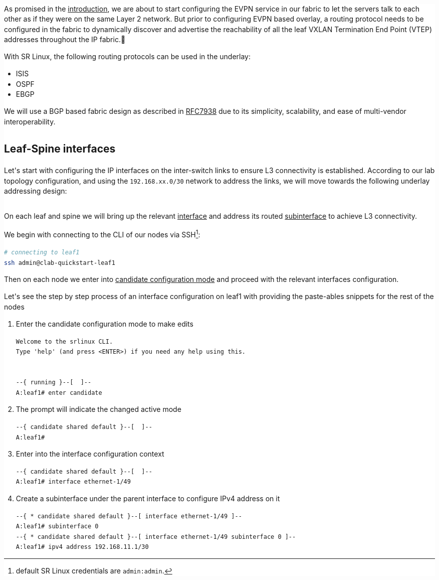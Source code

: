 <script type="text/javascript" src="https://cdn.jsdelivr.net/gh/hellt/drawio-js@main/embed2.js" async></script>
As promised in the [introduction](intro.md), we are about to start configuring the EVPN service in our fabric to let the servers talk to each other as if they were on the same Layer 2 network. But prior to configuring EVPN based overlay, a routing protocol needs to be configured in the fabric to dynamically discover and advertise the reachability of all the leaf VXLAN Termination End Point (VTEP) addresses throughout the IP fabric.

With SR Linux, the following routing protocols can be used in the underlay: 

* ISIS
* OSPF
* EBGP

We will use a BGP based fabric design as described in [RFC7938](https://tools.ietf.org/html/rfc7938) due to its simplicity, scalability, and ease of multi-vendor interoperability.

## Leaf-Spine interfaces
Let's start with configuring the IP interfaces on the inter-switch links to ensure L3 connectivity is established. According to our lab topology configuration, and using the `192.168.xx.0/30` network to address the links, we will move towards the following underlay addressing design:

<div class="mxgraph" style="max-width:100%;border:1px solid transparent;margin:0 auto; display:block;" data-mxgraph="{&quot;page&quot;:2,&quot;zoom&quot;:2,&quot;highlight&quot;:&quot;#0000ff&quot;,&quot;nav&quot;:true,&quot;check-visible-state&quot;:true,&quot;resize&quot;:true,&quot;url&quot;:&quot;https://raw.githubusercontent.com/learn-srlinux/site/diagrams/quickstart.drawio&quot;}"></div>

On each leaf and spine we will bring up the relevant [interface](ifaces.md) and address its routed [subinterface](ifaces.md#subinterfaces) to achieve L3 connectivity.

We begin with connecting to the CLI of our nodes via SSH[^1]:

```bash
# connecting to leaf1
ssh admin@clab-quickstart-leaf1
```

Then on each node we enter into [candidate configuration mode](cfgmgmt.md#configuration-modes) and proceed with the relevant interfaces configuration.

Let's see the step by step process of an interface configuration on leaf1 with providing the paste-ables snippets for the rest of the nodes

1. Enter the candidate configuration mode to make edits
    ```
    Welcome to the srlinux CLI.
    Type 'help' (and press <ENTER>) if you need any help using this.


    --{ running }--[  ]--
    A:leaf1# enter candidate
    ```
2. The prompt will indicate the changed active mode
    ```
    --{ candidate shared default }--[  ]--                                                                     
    A:leaf1#                                                                                                   
    ```
3. Enter into the interface configuration context
    ```
    --{ candidate shared default }--[  ]--                                                                     
    A:leaf1# interface ethernet-1/49                                                                           
    ```
4. Create a subinterface under the parent interface to configure IPv4 address on it
    ```
    --{ * candidate shared default }--[ interface ethernet-1/49 ]--                                            
    A:leaf1# subinterface 0                                                                                    
    --{ * candidate shared default }--[ interface ethernet-1/49 subinterface 0 ]--                             
    A:leaf1# ipv4 address 192.168.11.1/30                                                                      
    ```

[^1]: default SR Linux credentials are `admin:admin`.
[^2]: the snippets were extracted with `info interface ethernet-1/x` command issued in running mode.
[^3]: you can paste those snippets right after you do `enter candidate`